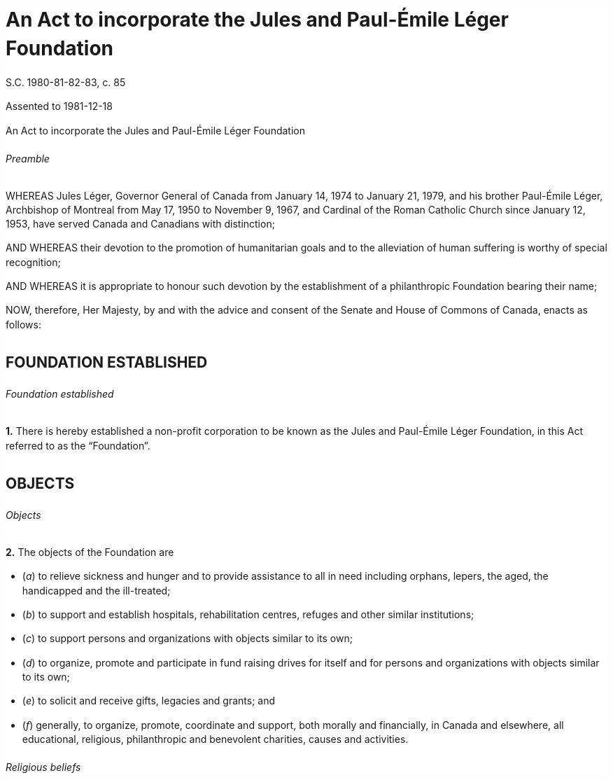 # An Act to incorporate the Jules and Paul-Émile Léger Foundation

S.C. 1980-81-82-83, c. 85

Assented to 1981-12-18

An Act to incorporate the Jules and Paul-Émile Léger Foundation

###### Preamble

WHEREAS Jules Léger, Governor General of Canada from January 14, 1974 to January 21, 1979, and his brother Paul-Émile Léger, Archbishop of Montreal from May 17, 1950 to November 9, 1967, and Cardinal of the Roman Catholic Church since January 12, 1953, have served Canada and Canadians with distinction;

AND WHEREAS their devotion to the promotion of humanitarian goals and to the alleviation of human suffering is worthy of special recognition;

AND WHEREAS it is appropriate to honour such devotion by the establishment of a philanthropic Foundation bearing their name;

NOW, therefore, Her Majesty, by and with the advice and consent of the Senate and House of Commons of Canada, enacts as follows:

## FOUNDATION ESTABLISHED

###### Foundation established

**1.** There is hereby established a non-profit corporation to be known as the Jules and Paul-Émile Léger Foundation, in this Act referred to as the “Foundation”.

## OBJECTS

###### Objects

**2.** The objects of the Foundation are

  * (_a_) to relieve sickness and hunger and to provide assistance to all in need including orphans, lepers, the aged, the handicapped and the ill-treated;

  * (_b_) to support and establish hospitals, rehabilitation centres, refuges and other similar institutions;

  * (_c_) to support persons and organizations with objects similar to its own;

  * (_d_) to organize, promote and participate in fund raising drives for itself and for persons and organizations with objects similar to its own;

  * (_e_) to solicit and receive gifts, legacies and grants; and

  * (_f_) generally, to organize, promote, coordinate and support, both morally and financially, in Canada and elsewhere, all educational, religious, philanthropic and benevolent charities, causes and activities.

###### Religious beliefs
